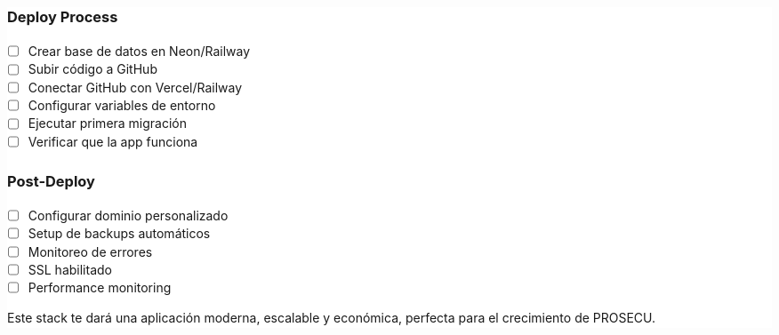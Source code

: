 ### **Deploy Process**
- [ ] Crear base de datos en Neon/Railway
- [ ] Subir código a GitHub
- [ ] Conectar GitHub con Vercel/Railway
- [ ] Configurar variables de entorno
- [ ] Ejecutar primera migración
- [ ] Verificar que la app funciona

### **Post-Deploy**
- [ ] Configurar dominio personalizado
- [ ] Setup de backups automáticos
- [ ] Monitoreo de errores
- [ ] SSL habilitado
- [ ] Performance monitoring

Este stack te dará una aplicación moderna, escalable y económica, perfecta para el crecimiento de PROSECU.